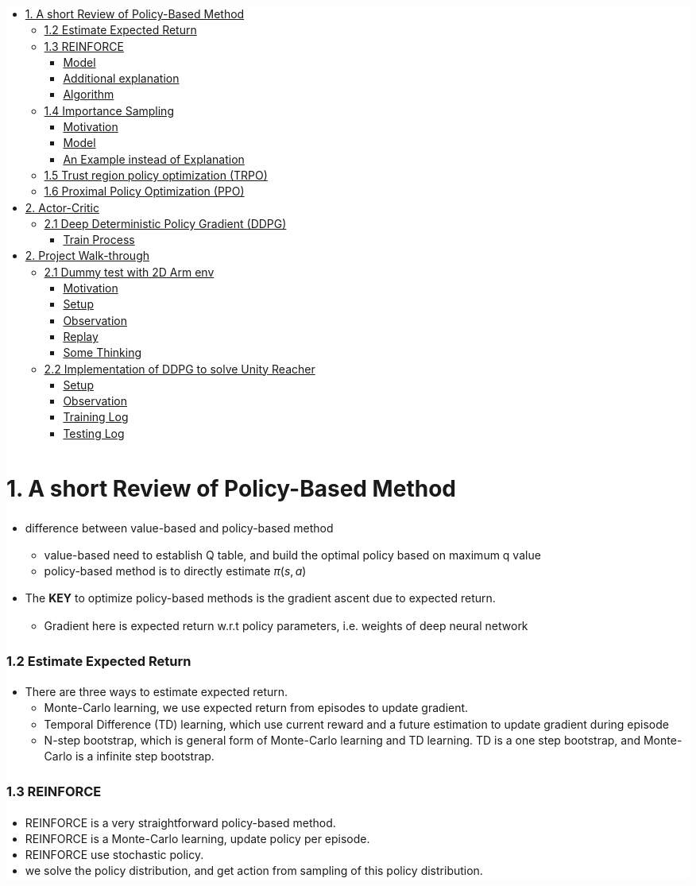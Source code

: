 - [1. A short Review of Policy-Based Method](#1-A-short-Review-of-Policy-Based-Method)
    - [1.2 Estimate Expected Return](#12-Estimate-Expected-Return)
    - [1.3 REINFORCE](#13-REINFORCE)
        - [Model](#Model)
        - [Additional explanation](#Additional-explanation)
        - [Algorithm](#Algorithm)
    - [1.4 Importance Sampling](#14-Importance-Sampling)
        - [Motivation](#Motivation)
        - [Model](#Model-1)
        - [An Example instead of Explanation](#An-Example-instead-of-Explanation)
    - [1.5 Trust region policy optimization (TRPO)](#15-Trust-region-policy-optimization-TRPO)
    - [1.6 Proximal Policy Optimization (PPO)](#16-Proximal-Policy-Optimization-PPO)
- [2. Actor-Critic](#2-Actor-Critic)
    - [2.1 Deep Deterministic Policy Gradient (DDPG)](#21-Deep-Deterministic-Policy-Gradient-DDPG)
        - [Train Process](#Train-Process)
- [2. Project Walk-through](#2-Project-Walk-through)
    - [2.1 Dummy test with 2D Arm env](#21-Dummy-test-with-2D-Arm-env)
        - [Motivation](#Motivation-1)
        - [Setup](#Setup)
        - [Observation](#Observation)
        - [Replay](#Replay)
        - [Some Thinking](#Some-Thinking)
    - [2.2 Implementation of DDPG to solve Unity Reacher](#22-Implementation-of-DDPG-to-solve-Unity-Reacher)
        - [Setup](#Setup-1)
        - [Observation](#Observation-1)
        - [Training Log](#Training-Log)
        - [Testing Log](#Testing-Log)

# 1. A short Review of Policy-Based Method
* difference between value-based and policy-based method
  * value-based need to establish Q table, and build the optimal policy based on maximum q value
  * policy-based method is to directly estimate $\pi(s,a)$

* The **KEY** to optimize policy-based methods is the gradient ascent due to expected return.
  * Gradient here is expected return w.r.t policy parameters, i.e. weights of deep neural network

### 1.2 Estimate Expected Return

* There are three ways to estimate expected return.
  * Monte-Carlo learning, we use expected return from episodes to update gradient.
  * Temporal Difference (TD) learning, which use current reward and a future estimation to update gradient during episode
  * N-step bootstrap, which is general form of Monte-Carlo learning and TD learning. TD is a one step bootstrap, and Monte-Carlo is a infinite step bootstrap.

### 1.3 REINFORCE
* REINFORCE is a very straightforward policy-based method.
* REINFORCE is a Monte-Carlo learning, update policy per episode.
* REINFORCE use stochastic policy. 
* we solve the policy distribution, and get action from sampling of this policy distribution.
